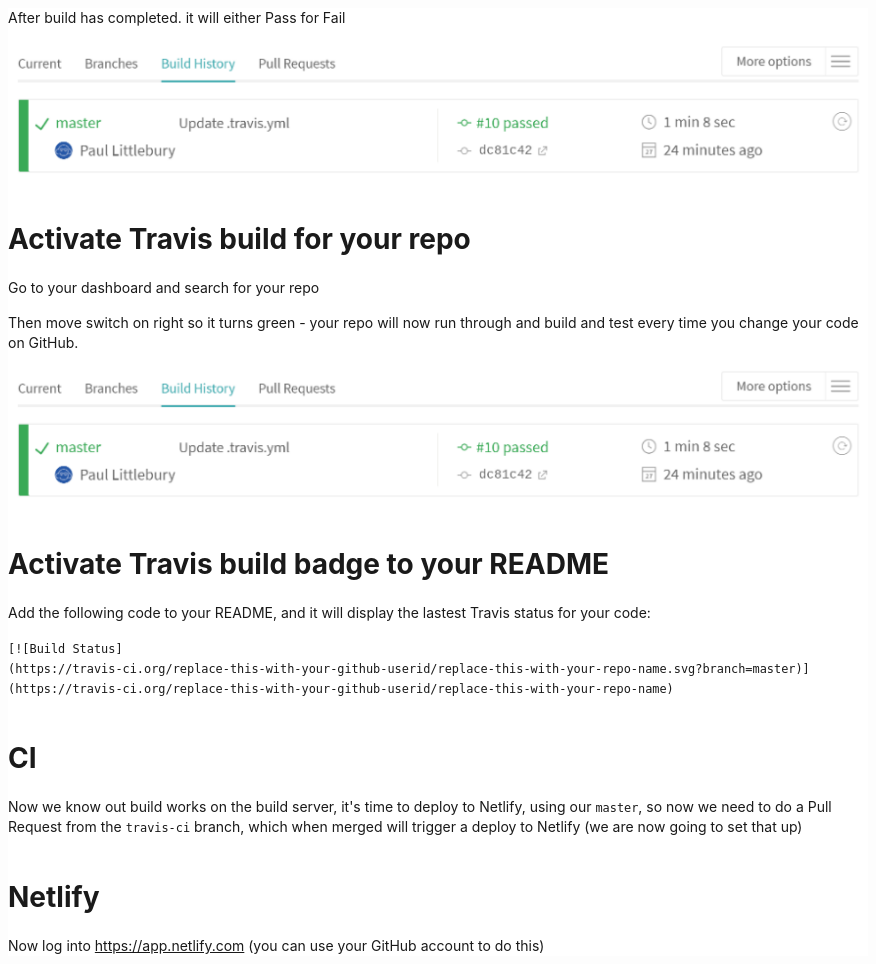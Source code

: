 After build has completed. it will either Pass for Fail

![Add Repo](./images/travis-success.png)

# Activate Travis build for your repo

Go to your dashboard and search for your repo

Then move switch on right so it turns green - your repo will now run through and build and test every time you change your code on GitHub.

![Add Repo](./travis-success.png)

# Activate Travis build badge to your README
Add the following code to your README, and it will display the lastest Travis status for your code:

```
[![Build Status]
(https://travis-ci.org/replace-this-with-your-github-userid/replace-this-with-your-repo-name.svg?branch=master)]
(https://travis-ci.org/replace-this-with-your-github-userid/replace-this-with-your-repo-name)
```

# CI

Now we know out build works on the build server, it's time to deploy to Netlify, using our `master`, so now we need to do a Pull Request from the `travis-ci` branch, which when merged will trigger a deploy to Netlify (we are now going to set that up)

# Netlify

Now log into https://app.netlify.com (you can use your GitHub account to do this)
